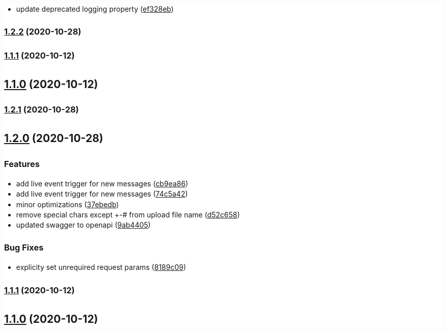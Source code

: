 * update deprecated logging property ([ef328eb](https://github.com/virtualidentityag/caritas-onlineBeratung-uploadService/commit/ef328eb6bc0111af847bc4bde2f74475193f7ecf))

### [1.2.2](https://github.com/virtualidentityag/caritas-onlineBeratung-uploadService/compare/v1.2.1...v1.2.2) (2020-10-28)

### [1.1.1](https://github.com/virtualidentityag/caritas-onlineBeratung-uploadService/compare/v1.1.0...v1.1.1) (2020-10-12)

## [1.1.0](https://github.com/virtualidentityag/caritas-onlineBeratung-uploadService/compare/v1.0.1...v1.1.0) (2020-10-12)

### [1.2.1](https://github.com/virtualidentityag/caritas-onlineBeratung-uploadService/compare/v1.2.0...v1.2.1) (2020-10-28)

## [1.2.0](https://github.com/virtualidentityag/caritas-onlineBeratung-uploadService/compare/v1.0.1...v1.2.0) (2020-10-28)


### Features

* add live event trigger for new messages ([cb9ea86](https://github.com/virtualidentityag/caritas-onlineBeratung-uploadService/commit/cb9ea86600de3b042aa5a61e0dc4e2fdc07b4ee5))
* add live event trigger for new messages ([74c5a42](https://github.com/virtualidentityag/caritas-onlineBeratung-uploadService/commit/74c5a429c669b3e00ed947239e4445c642af15c5))
* minor optimizations ([37ebedb](https://github.com/virtualidentityag/caritas-onlineBeratung-uploadService/commit/37ebedbd420c5d1a52276bd331caf1d0c1c3187a))
* remove special chars except +-# from upload file name ([d52c658](https://github.com/virtualidentityag/caritas-onlineBeratung-uploadService/commit/d52c65858fe5079c24046b770da10d0311f8fc3d))
* updated swagger to openapi ([9ab4405](https://github.com/virtualidentityag/caritas-onlineBeratung-uploadService/commit/9ab44055d86a68da77b7c108eb226146ff469e33))


### Bug Fixes

* explicity set unrequired request params ([8189c09](https://github.com/virtualidentityag/caritas-onlineBeratung-uploadService/commit/8189c09d754be54dbd966a555c766d6557167488))

### [1.1.1](https://github.com/virtualidentityag/caritas-onlineBeratung-uploadService/compare/v1.1.0...v1.1.1) (2020-10-12)

## [1.1.0](https://github.com/virtualidentityag/caritas-onlineBeratung-uploadService/compare/v1.0.1...v1.1.0) (2020-10-12)
